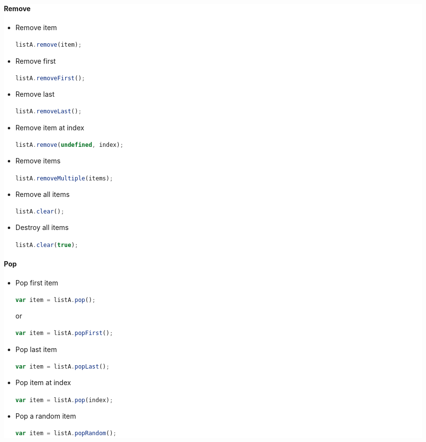 #### Remove

- Remove item
    ```javascript
    listA.remove(item);
    ```
- Remove first
    ```javascript
    listA.removeFirst();
    ```
- Remove last
    ```javascript
    listA.removeLast();
    ```
- Remove item at index
    ```javascript
    listA.remove(undefined, index);
    ```
- Remove items
    ```javascript
    listA.removeMultiple(items);
    ```
- Remove all items
    ```javascript
    listA.clear();
    ```
- Destroy all items
    ```javascript
    listA.clear(true);
    ```

#### Pop

- Pop first item
    ```javascript
    var item = listA.pop();
    ```
    or
    ```javascript
    var item = listA.popFirst();
    ```
- Pop last item
    ```javascript
    var item = listA.popLast();
    ```
- Pop item at index
   ```javascript
   var item = listA.pop(index);
   ```
- Pop a random item
   ```javascript
   var item = listA.popRandom();
   ```
